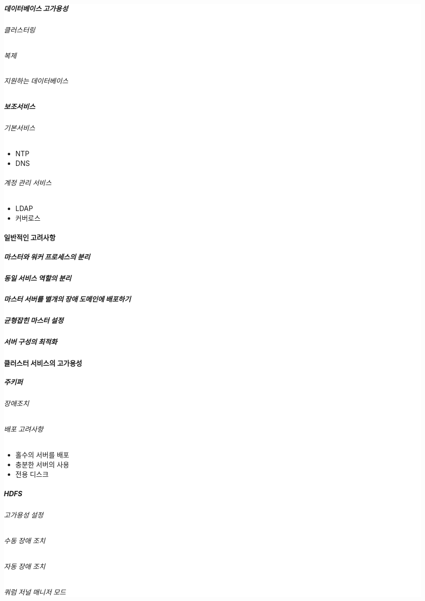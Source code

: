 ##### 데이터베이스 고가용성

###### 클러스터링

###### 복제

###### 지원하는 데이터베이스

##### 보조서비스

###### 기본서비스

- NTP
- DNS

###### 계정 관리 서비스

- LDAP
- 커버로스



#### 일반적인 고려사항

##### 마스터와 워커 프로세스의 분리

##### 동일 서비스 역할의 분리

##### 마스터 서버를 별개의 장애 도메인에 배포하기

##### 균형잡힌 마스터 설정

##### 서버 구성의 최적화



#### 클러스터 서비스의 고가용성

##### 주키퍼

###### 장애조치

###### 배포 고려사항

- 홀수의 서버를 배포
- 충분한 서버의 사용
- 전용 디스크

##### HDFS

###### 고가용성 설정

###### 수동 장애 조치

###### 자동 장애 조치

###### 쿼럼 저널 매니저 모드
